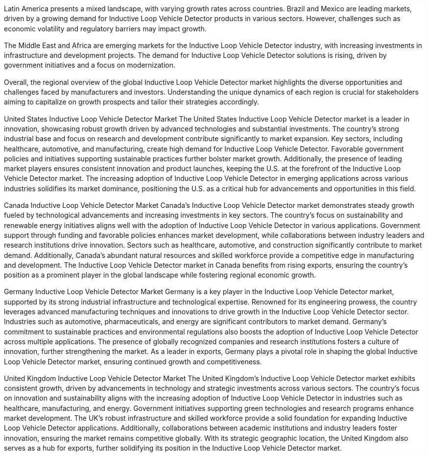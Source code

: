 Latin America presents a mixed landscape, with varying growth rates across countries. Brazil and Mexico are leading markets, driven by a growing demand for Inductive Loop Vehicle Detector products in various sectors. However, challenges such as economic volatility and regulatory barriers may impact growth.

The Middle East and Africa are emerging markets for the Inductive Loop Vehicle Detector industry, with increasing investments in infrastructure and development projects. The demand for Inductive Loop Vehicle Detector solutions is rising, driven by government initiatives and a focus on modernization.

Overall, the regional overview of the global Inductive Loop Vehicle Detector market highlights the diverse opportunities and challenges faced by manufacturers and investors. Understanding the unique dynamics of each region is crucial for stakeholders aiming to capitalize on growth prospects and tailor their strategies accordingly.

United States Inductive Loop Vehicle Detector Market
The United States Inductive Loop Vehicle Detector market is a leader in innovation, showcasing robust growth driven by advanced technologies and substantial investments. The country’s strong industrial base and focus on research and development contribute significantly to market expansion. Key sectors, including healthcare, automotive, and manufacturing, create high demand for Inductive Loop Vehicle Detector. Favorable government policies and initiatives supporting sustainable practices further bolster market growth. Additionally, the presence of leading market players ensures consistent innovation and product launches, keeping the U.S. at the forefront of the Inductive Loop Vehicle Detector market. The increasing adoption of Inductive Loop Vehicle Detector in emerging applications across various industries solidifies its market dominance, positioning the U.S. as a critical hub for advancements and opportunities in this field.

Canada Inductive Loop Vehicle Detector Market
Canada’s Inductive Loop Vehicle Detector market demonstrates steady growth fueled by technological advancements and increasing investments in key sectors. The country’s focus on sustainability and renewable energy initiatives aligns well with the adoption of Inductive Loop Vehicle Detector in various applications. Government support through funding and favorable policies enhances market development, while collaborations between industry leaders and research institutions drive innovation. Sectors such as healthcare, automotive, and construction significantly contribute to market demand. Additionally, Canada’s abundant natural resources and skilled workforce provide a competitive edge in manufacturing and development. The Inductive Loop Vehicle Detector market in Canada benefits from rising exports, ensuring the country’s position as a prominent player in the global landscape while fostering regional economic growth.

Germany Inductive Loop Vehicle Detector Market
Germany is a key player in the Inductive Loop Vehicle Detector market, supported by its strong industrial infrastructure and technological expertise. Renowned for its engineering prowess, the country leverages advanced manufacturing techniques and innovations to drive growth in the Inductive Loop Vehicle Detector sector. Industries such as automotive, pharmaceuticals, and energy are significant contributors to market demand. Germany’s commitment to sustainable practices and environmental regulations also boosts the adoption of Inductive Loop Vehicle Detector across multiple applications. The presence of globally recognized companies and research institutions fosters a culture of innovation, further strengthening the market. As a leader in exports, Germany plays a pivotal role in shaping the global Inductive Loop Vehicle Detector market, ensuring continued growth and competitiveness.

United Kingdom Inductive Loop Vehicle Detector Market
The United Kingdom’s Inductive Loop Vehicle Detector market exhibits consistent growth, driven by advancements in technology and strategic investments across various sectors. The country’s focus on innovation and sustainability aligns with the increasing adoption of Inductive Loop Vehicle Detector in industries such as healthcare, manufacturing, and energy. Government initiatives supporting green technologies and research programs enhance market development. The UK’s robust infrastructure and skilled workforce provide a solid foundation for expanding Inductive Loop Vehicle Detector applications. Additionally, collaborations between academic institutions and industry leaders foster innovation, ensuring the market remains competitive globally. With its strategic geographic location, the United Kingdom also serves as a hub for exports, further solidifying its position in the Inductive Loop Vehicle Detector market.
